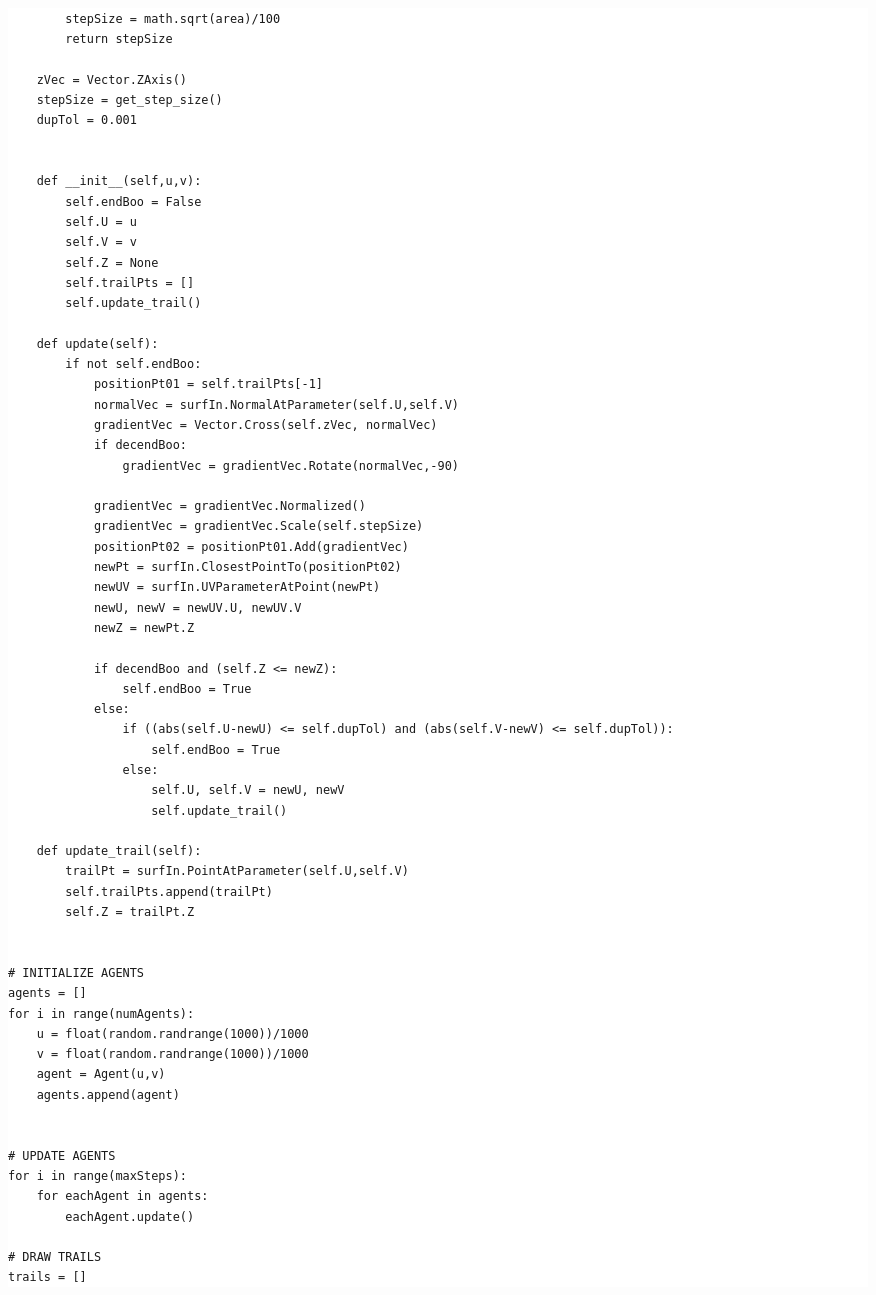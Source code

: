 ```
        stepSize = math.sqrt(area)/100
        return stepSize

    zVec = Vector.ZAxis()
    stepSize = get_step_size()
    dupTol = 0.001


    def __init__(self,u,v):
        self.endBoo = False
        self.U = u
        self.V = v
        self.Z = None
        self.trailPts = []
        self.update_trail()

    def update(self):
        if not self.endBoo:
            positionPt01 = self.trailPts[-1]
            normalVec = surfIn.NormalAtParameter(self.U,self.V)
            gradientVec = Vector.Cross(self.zVec, normalVec)
            if decendBoo:
            	gradientVec = gradientVec.Rotate(normalVec,-90)

            gradientVec = gradientVec.Normalized()
            gradientVec = gradientVec.Scale(self.stepSize)
            positionPt02 = positionPt01.Add(gradientVec)
            newPt = surfIn.ClosestPointTo(positionPt02)
            newUV = surfIn.UVParameterAtPoint(newPt)
            newU, newV = newUV.U, newUV.V
            newZ = newPt.Z

            if decendBoo and (self.Z <= newZ):
            	self.endBoo = True
            else:
	            if ((abs(self.U-newU) <= self.dupTol) and (abs(self.V-newV) <= self.dupTol)):
	                self.endBoo = True
	            else:
	                self.U, self.V = newU, newV
	                self.update_trail()

    def update_trail(self):
        trailPt = surfIn.PointAtParameter(self.U,self.V)
        self.trailPts.append(trailPt)
        self.Z = trailPt.Z


# INITIALIZE AGENTS
agents = []
for i in range(numAgents):
	u = float(random.randrange(1000))/1000
	v = float(random.randrange(1000))/1000
	agent = Agent(u,v)
	agents.append(agent)


# UPDATE AGENTS
for i in range(maxSteps):
	for eachAgent in agents:
		eachAgent.update()

# DRAW TRAILS
trails = []
```